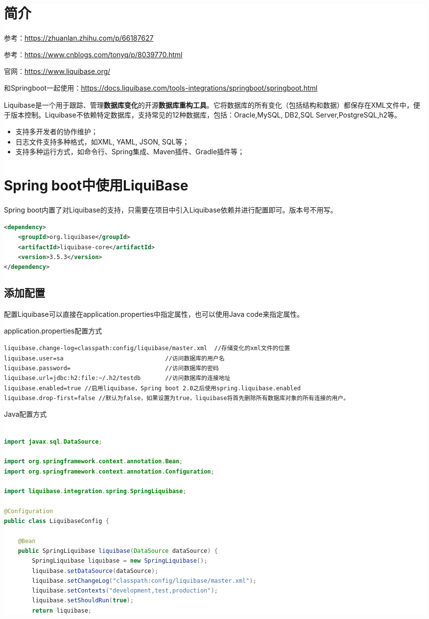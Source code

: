 # 简介

参考：https://zhuanlan.zhihu.com/p/66187627

参考：https://www.cnblogs.com/tonyq/p/8039770.html

官网：https://www.liquibase.org/

和Springboot一起使用：https://docs.liquibase.com/tools-integrations/springboot/springboot.html

Liquibase是一个用于跟踪、管理**数据库变化**的开源**数据库重构工具**。它将数据库的所有变化（包括结构和数据）都保存在XML文件中，便于版本控制。Liquibase不依赖特定数据库，支持常见的12种数据库，包括：Oracle,MySQL, DB2,SQL Server,PostgreSQL,h2等。

- 支持多开发者的协作维护；
- 日志文件支持多种格式，如XML, YAML, JSON, SQL等；
- 支持多种运行方式，如命令行、Spring集成、Maven插件、Gradle插件等；



# Spring boot中使用LiquiBase

Spring boot内置了对Liquibase的支持，只需要在项目中引入Liquibase依赖并进行配置即可。版本号不用写。

```xml
<dependency>
    <groupId>org.liquibase</groupId>
    <artifactId>liquibase-core</artifactId>
    <version>3.5.3</version>
</dependency>
```

## 添加配置

配置Liquibase可以直接在application.properties中指定属性，也可以使用Java code来指定属性。

application.properties配置方式

```properties
liquibase.change-log=classpath:config/liquibase/master.xml  //存储变化的xml文件的位置
liquibase.user=sa                             //访问数据库的用户名
liquibase.password=                           //访问数据库的密码
liquibase.url=jdbc:h2:file:~/.h2/testdb       //访问数据库的连接地址
liquibase.enabled=true //启用liquibase，Spring boot 2.0之后使用spring.liquibase.enabled
liquibase.drop-first=false //默认为false，如果设置为true，liquibase将首先删除所有数据库对象的所有连接的用户。
```

Java配置方式

```java

import javax.sql.DataSource;

import org.springframework.context.annotation.Bean;
import org.springframework.context.annotation.Configuration;

import liquibase.integration.spring.SpringLiquibase;

@Configuration
public class LiquibaseConfig {
	
    @Bean
    public SpringLiquibase liquibase(DataSource dataSource) {
        SpringLiquibase liquibase = new SpringLiquibase();
        liquibase.setDataSource(dataSource);
        liquibase.setChangeLog("classpath:config/liquibase/master.xml");
        liquibase.setContexts("development,test,production");
        liquibase.setShouldRun(true);
        return liquibase;
```